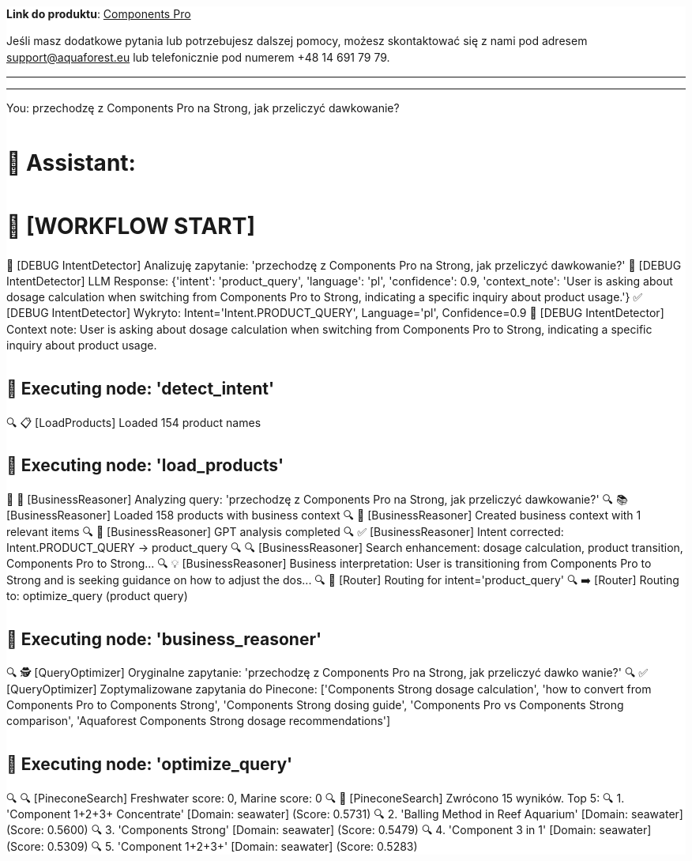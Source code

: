 **Link do produktu**: [Components Pro](https://aquaforest.eu/pl/produkty/lab/makroelementy/components-pro/)

Jeśli masz dodatkowe pytania lub potrzebujesz dalszej pomocy, możesz skontaktować się z nami pod adresem support@aquaforest.eu lub telefonicznie pod numerem +48 14 691 79 79.

------------------------------------------------------------

----------------------------------------
You: przechodzę z Components Pro na Strong, jak przeliczyć dawkowanie?

🤖 Assistant:
============================================================
🚀 [WORKFLOW START]
============================================================

🎯 [DEBUG IntentDetector] Analizuję zapytanie: 'przechodzę z Components Pro na Strong, jak przeliczyć dawkowanie?'
🤖 [DEBUG IntentDetector] LLM Response: {'intent': 'product_query', 'language': 'pl', 'confidence': 0.9, 'context_note': 'User is asking about dosage calculation when switching from Components Pro to Strong, indicating a specific inquiry about product usage.'}
✅ [DEBUG IntentDetector] Wykryto: Intent='Intent.PRODUCT_QUERY', Language='pl', Confidence=0.9
🧠 [DEBUG IntentDetector] Context note: User is asking about dosage calculation when switching from Components Pro to Strong, indicating a specific inquiry about product usage.

📍 Executing node: 'detect_intent'
----------------------------------------
🔍 📋 [LoadProducts] Loaded 154 product names

📍 Executing node: 'load_products'
----------------------------------------
🧠 🧠 [BusinessReasoner] Analyzing query: 'przechodzę z Components Pro na Strong, jak przeliczyć dawkowanie?'
🔍 📚 [BusinessReasoner] Loaded 158 products with business context
🔍 🎯 [BusinessReasoner] Created business context with 1 relevant items
🔍 🤖 [BusinessReasoner] GPT analysis completed
🔍 ✅ [BusinessReasoner] Intent corrected: Intent.PRODUCT_QUERY → product_query
🔍 🔍 [BusinessReasoner] Search enhancement: dosage calculation, product transition, Components Pro to Strong...
🔍 💡 [BusinessReasoner] Business interpretation: User is transitioning from Components Pro to Strong and is seeking guidance on how to adjust the dos...
🔍 🚦 [Router] Routing for intent='product_query'
🔍 ➡️ [Router] Routing to: optimize_query (product query)

📍 Executing node: 'business_reasoner'
----------------------------------------
🔍 🕵️ [QueryOptimizer] Oryginalne zapytanie: 'przechodzę z Components Pro na Strong, jak przeliczyć dawko
wanie?'
🔍 ✅ [QueryOptimizer] Zoptymalizowane zapytania do Pinecone: ['Components Strong dosage calculation', 'how to convert from Components Pro to Components Strong', 'Components Strong dosing guide', 'Components Pro vs Components Strong comparison', 'Aquaforest Components Strong dosage recommendations']

📍 Executing node: 'optimize_query'
----------------------------------------
🔍 🔍 [PineconeSearch] Freshwater score: 0, Marine score: 0
🔍 🌲 [PineconeSearch] Zwrócono 15 wyników. Top 5:
🔍    1. 'Component 1+2+3+ Concentrate' [Domain: seawater] (Score: 0.5731)
🔍    2. 'Balling Method in Reef Aquarium' [Domain: seawater] (Score: 0.5600)
🔍    3. 'Components Strong' [Domain: seawater] (Score: 0.5479)
🔍    4. 'Component 3 in 1' [Domain: seawater] (Score: 0.5309)
🔍    5. 'Component 1+2+3+' [Domain: seawater] (Score: 0.5283)
